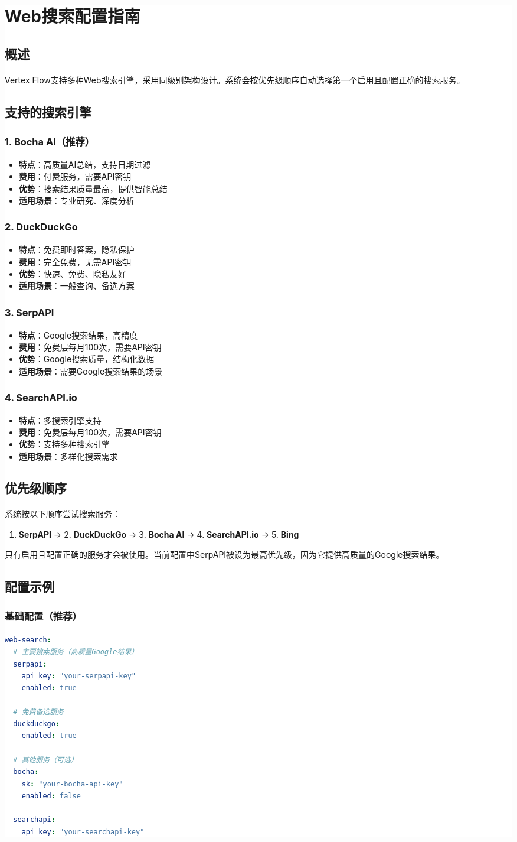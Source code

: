 # Web搜索配置指南

## 概述

Vertex Flow支持多种Web搜索引擎，采用同级别架构设计。系统会按优先级顺序自动选择第一个启用且配置正确的搜索服务。

## 支持的搜索引擎

### 1. Bocha AI（推荐）
- **特点**：高质量AI总结，支持日期过滤
- **费用**：付费服务，需要API密钥
- **优势**：搜索结果质量最高，提供智能总结
- **适用场景**：专业研究、深度分析

### 2. DuckDuckGo
- **特点**：免费即时答案，隐私保护
- **费用**：完全免费，无需API密钥
- **优势**：快速、免费、隐私友好
- **适用场景**：一般查询、备选方案

### 3. SerpAPI
- **特点**：Google搜索结果，高精度
- **费用**：免费层每月100次，需要API密钥
- **优势**：Google搜索质量，结构化数据
- **适用场景**：需要Google搜索结果的场景

### 4. SearchAPI.io
- **特点**：多搜索引擎支持
- **费用**：免费层每月100次，需要API密钥
- **优势**：支持多种搜索引擎
- **适用场景**：多样化搜索需求

## 优先级顺序

系统按以下顺序尝试搜索服务：
1. **SerpAPI** → 2. **DuckDuckGo** → 3. **Bocha AI** → 4. **SearchAPI.io** → 5. **Bing**

只有启用且配置正确的服务才会被使用。当前配置中SerpAPI被设为最高优先级，因为它提供高质量的Google搜索结果。

## 配置示例

### 基础配置（推荐）
```yaml
web-search:
  # 主要搜索服务（高质量Google结果）
  serpapi:
    api_key: "your-serpapi-key"
    enabled: true
  
  # 免费备选服务
  duckduckgo:
    enabled: true
  
  # 其他服务（可选）
  bocha:
    sk: "your-bocha-api-key"
    enabled: false
  
  searchapi:
    api_key: "your-searchapi-key"
```